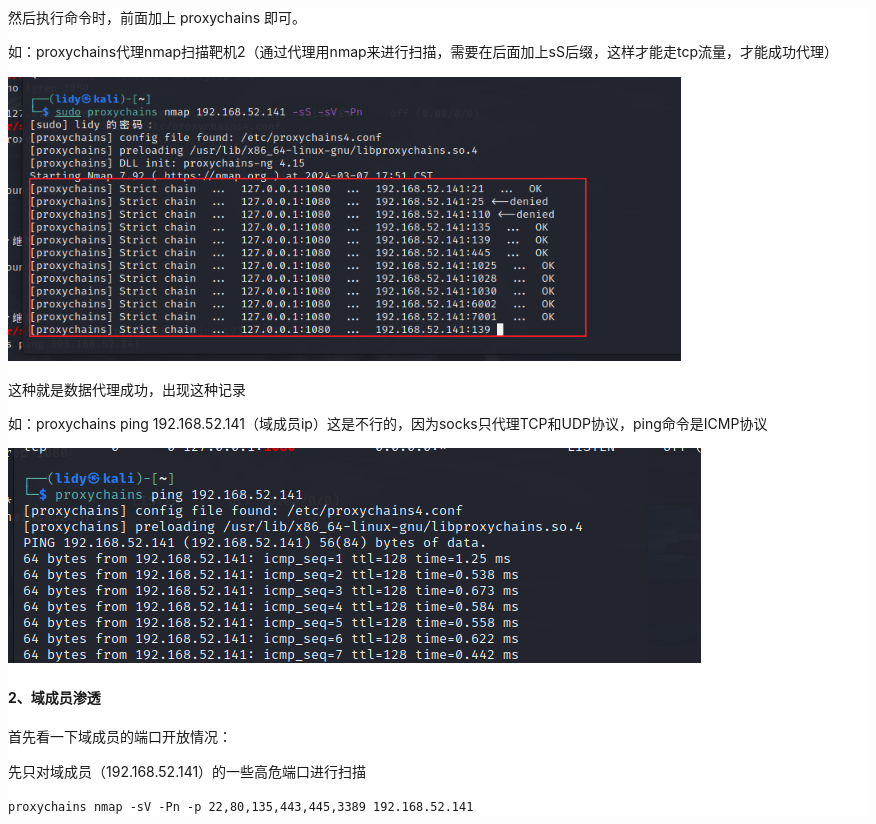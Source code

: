 然后执行命令时，前面加上 proxychains 即可。

如：proxychains代理nmap扫描靶机2（通过代理用nmap来进行扫描，需要在后面加上sS后缀，这样才能走tcp流量，才能成功代理）

<img src="image/image-20240307175236027.png" alt="image-20240307175236027" style="zoom:80%;" />

这种就是数据代理成功，出现这种记录

如：proxychains ping 192.168.52.141（域成员ip）这是不行的，因为socks只代理TCP和UDP协议，ping命令是ICMP协议

![image-20240307174802798](image/image-20240307174802798.png)

#### 2、域成员渗透

首先看一下域成员的端口开放情况：

先只对域成员（192.168.52.141）的一些高危端口进行扫描

```shell
proxychains nmap -sV -Pn -p 22,80,135,443,445,3389 192.168.52.141
```
